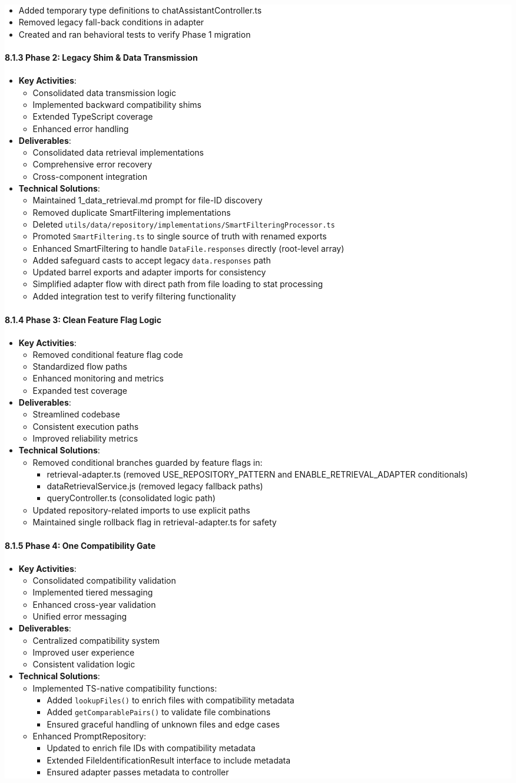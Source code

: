   - Added temporary type definitions to chatAssistantController.ts
  - Removed legacy fall-back conditions in adapter
  - Created and ran behavioral tests to verify Phase 1 migration

#### 8.1.3 Phase 2: Legacy Shim & Data Transmission

- **Key Activities**:
  - Consolidated data transmission logic
  - Implemented backward compatibility shims
  - Extended TypeScript coverage
  - Enhanced error handling
- **Deliverables**:
  - Consolidated data retrieval implementations
  - Comprehensive error recovery
  - Cross-component integration
- **Technical Solutions**:
  - Maintained 1_data_retrieval.md prompt for file-ID discovery
  - Removed duplicate SmartFiltering implementations
  - Deleted `utils/data/repository/implementations/SmartFilteringProcessor.ts`
  - Promoted `SmartFiltering.ts` to single source of truth with renamed exports
  - Enhanced SmartFiltering to handle `DataFile.responses` directly (root-level array)
  - Added safeguard casts to accept legacy `data.responses` path
  - Updated barrel exports and adapter imports for consistency
  - Simplified adapter flow with direct path from file loading to stat processing
  - Added integration test to verify filtering functionality

#### 8.1.4 Phase 3: Clean Feature Flag Logic

- **Key Activities**:
  - Removed conditional feature flag code
  - Standardized flow paths
  - Enhanced monitoring and metrics
  - Expanded test coverage
- **Deliverables**:
  - Streamlined codebase
  - Consistent execution paths
  - Improved reliability metrics
- **Technical Solutions**:
  - Removed conditional branches guarded by feature flags in:
    - retrieval-adapter.ts (removed USE_REPOSITORY_PATTERN and ENABLE_RETRIEVAL_ADAPTER conditionals)
    - dataRetrievalService.js (removed legacy fallback paths)
    - queryController.ts (consolidated logic path)
  - Updated repository-related imports to use explicit paths
  - Maintained single rollback flag in retrieval-adapter.ts for safety

#### 8.1.5 Phase 4: One Compatibility Gate

- **Key Activities**:
  - Consolidated compatibility validation
  - Implemented tiered messaging
  - Enhanced cross-year validation
  - Unified error messaging
- **Deliverables**:
  - Centralized compatibility system
  - Improved user experience
  - Consistent validation logic
- **Technical Solutions**:
  - Implemented TS-native compatibility functions:
    - Added `lookupFiles()` to enrich files with compatibility metadata
    - Added `getComparablePairs()` to validate file combinations
    - Ensured graceful handling of unknown files and edge cases
  - Enhanced PromptRepository:
    - Updated to enrich file IDs with compatibility metadata
    - Extended FileIdentificationResult interface to include metadata
    - Ensured adapter passes metadata to controller